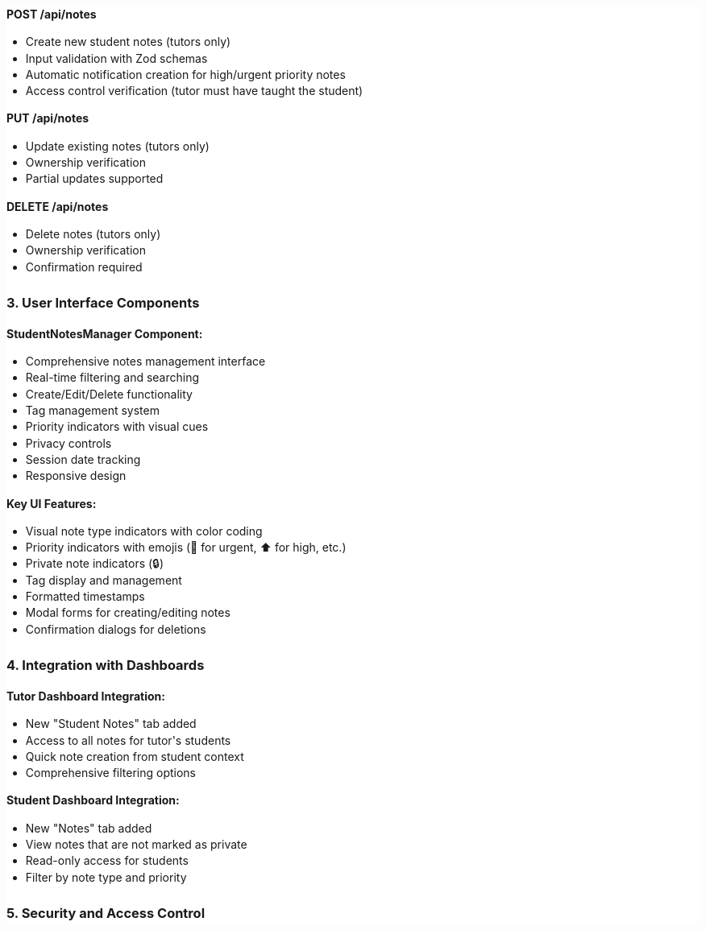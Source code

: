 **POST /api/notes**
- Create new student notes (tutors only)
- Input validation with Zod schemas
- Automatic notification creation for high/urgent priority notes
- Access control verification (tutor must have taught the student)

**PUT /api/notes**
- Update existing notes (tutors only)
- Ownership verification
- Partial updates supported

**DELETE /api/notes**
- Delete notes (tutors only)
- Ownership verification
- Confirmation required

### 3. User Interface Components

**StudentNotesManager Component:**
- Comprehensive notes management interface
- Real-time filtering and searching
- Create/Edit/Delete functionality
- Tag management system
- Priority indicators with visual cues
- Privacy controls
- Session date tracking
- Responsive design

**Key UI Features:**
- Visual note type indicators with color coding
- Priority indicators with emojis (🚨 for urgent, ⬆️ for high, etc.)
- Private note indicators (🔒)
- Tag display and management
- Formatted timestamps
- Modal forms for creating/editing notes
- Confirmation dialogs for deletions

### 4. Integration with Dashboards

**Tutor Dashboard Integration:**
- New "Student Notes" tab added
- Access to all notes for tutor's students
- Quick note creation from student context
- Comprehensive filtering options

**Student Dashboard Integration:**
- New "Notes" tab added
- View notes that are not marked as private
- Read-only access for students
- Filter by note type and priority

### 5. Security and Access Control
